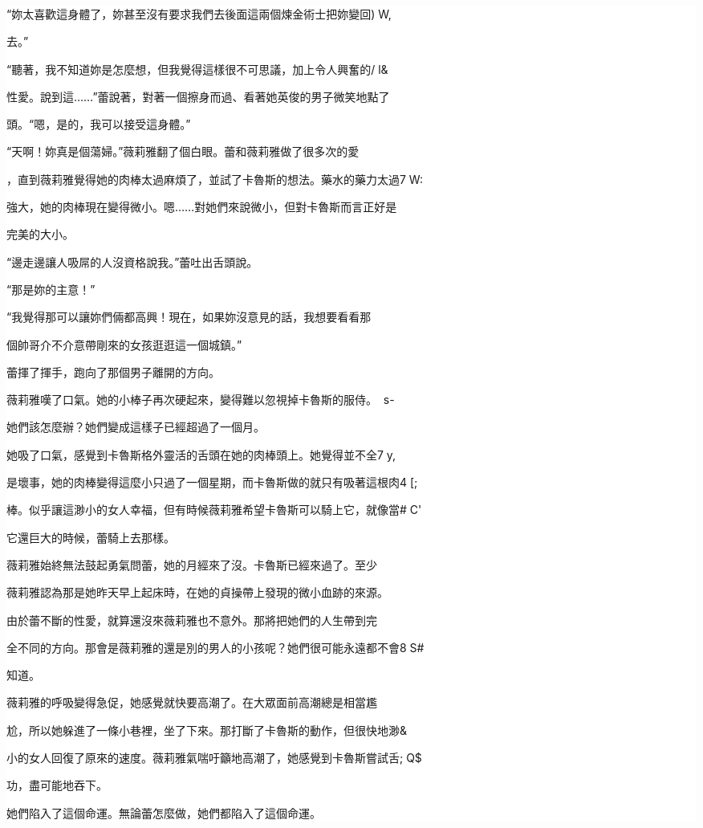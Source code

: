 

“妳太喜歡這身體了，妳甚至沒有要求我們去後面這兩個煉金術士把妳變回)    W,

去。”

“聽著，我不知道妳是怎麼想，但我覺得這樣很不可思議，加上令人興奮的/    l&

性愛。說到這……”蕾說著，對著一個擦身而過、看著她英俊的男子微笑地點了

頭。“嗯，是的，我可以接受這身體。”



“天啊！妳真是個蕩婦。”薇莉雅翻了個白眼。蕾和薇莉雅做了很多次的愛

，直到薇莉雅覺得她的肉棒太過麻煩了，並試了卡魯斯的想法。藥水的藥力太過7   W:

強大，她的肉棒現在變得微小。嗯……對她們來說微小，但對卡魯斯而言正好是

完美的大小。



“邊走邊讓人吸屌的人沒資格說我。”蕾吐出舌頭說。

“那是妳的主意！”



“我覺得那可以讓妳們倆都高興！現在，如果妳沒意見的話，我想要看看那

個帥哥介不介意帶剛來的女孩逛逛這一個城鎮。”



蕾揮了揮手，跑向了那個男子離開的方向。



薇莉雅嘆了口氣。她的小棒子再次硬起來，變得難以忽視掉卡魯斯的服侍。  s-



她們該怎麼辦？她們變成這樣子已經超過了一個月。

她吸了口氣，感覺到卡魯斯格外靈活的舌頭在她的肉棒頭上。她覺得並不全7   y,

是壞事，她的肉棒變得這麼小只過了一個星期，而卡魯斯做的就只有吸著這根肉4   [;

棒。似乎讓這渺小的女人幸福，但有時候薇莉雅希望卡魯斯可以騎上它，就像當#   C'

它還巨大的時候，蕾騎上去那樣。



薇莉雅始終無法鼓起勇氣問蕾，她的月經來了沒。卡魯斯已經來過了。至少

薇莉雅認為那是她昨天早上起床時，在她的貞操帶上發現的微小血跡的來源。



由於蕾不斷的性愛，就算還沒來薇莉雅也不意外。那將把她們的人生帶到完

全不同的方向。那會是薇莉雅的還是別的男人的小孩呢？她們很可能永遠都不會8   S#

知道。

薇莉雅的呼吸變得急促，她感覺就快要高潮了。在大眾面前高潮總是相當尷

尬，所以她躲進了一條小巷裡，坐了下來。那打斷了卡魯斯的動作，但很快地渺&

小的女人回復了原來的速度。薇莉雅氣喘吁籲地高潮了，她感覺到卡魯斯嘗試舌;   Q$

功，盡可能地吞下。



她們陷入了這個命運。無論蕾怎麼做，她們都陷入了這個命運。


